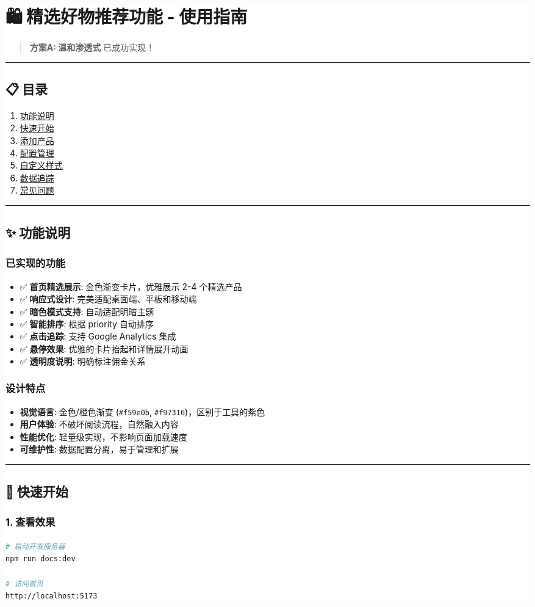 # 🛍️ 精选好物推荐功能 - 使用指南

> **方案A: 温和渗透式** 已成功实现！

---

## 📋 目录

1. [功能说明](#功能说明)
2. [快速开始](#快速开始)
3. [添加产品](#添加产品)
4. [配置管理](#配置管理)
5. [自定义样式](#自定义样式)
6. [数据追踪](#数据追踪)
7. [常见问题](#常见问题)

---

## ✨ 功能说明

### 已实现的功能

- ✅ **首页精选展示**: 金色渐变卡片，优雅展示 2-4 个精选产品
- ✅ **响应式设计**: 完美适配桌面端、平板和移动端
- ✅ **暗色模式支持**: 自动适配明暗主题
- ✅ **智能排序**: 根据 priority 自动排序
- ✅ **点击追踪**: 支持 Google Analytics 集成
- ✅ **悬停效果**: 优雅的卡片抬起和详情展开动画
- ✅ **透明度说明**: 明确标注佣金关系

### 设计特点

- **视觉语言**: 金色/橙色渐变 (`#f59e0b`, `#f97316`)，区别于工具的紫色
- **用户体验**: 不破坏阅读流程，自然融入内容
- **性能优化**: 轻量级实现，不影响页面加载速度
- **可维护性**: 数据配置分离，易于管理和扩展

---

## 🚀 快速开始

### 1. 查看效果

```bash
# 启动开发服务器
npm run docs:dev

# 访问首页
http://localhost:5173
```
